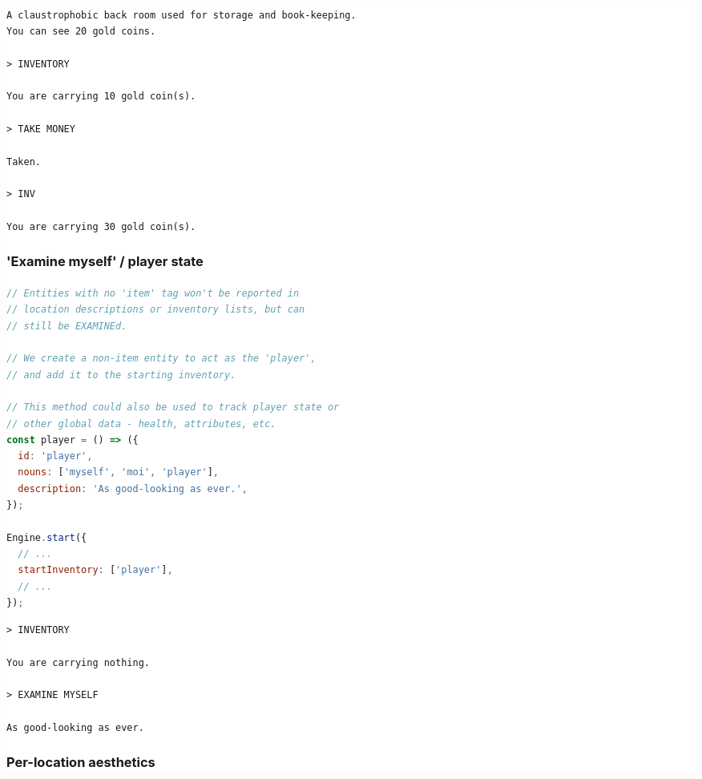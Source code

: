 ```text
A claustrophobic back room used for storage and book-keeping.
You can see 20 gold coins.

> INVENTORY

You are carrying 10 gold coin(s).

> TAKE MONEY

Taken.

> INV

You are carrying 30 gold coin(s).
```

### 'Examine myself' / player state

```javascript
// Entities with no 'item' tag won't be reported in
// location descriptions or inventory lists, but can
// still be EXAMINEd.

// We create a non-item entity to act as the 'player',
// and add it to the starting inventory.

// This method could also be used to track player state or
// other global data - health, attributes, etc.
const player = () => ({
  id: 'player',
  nouns: ['myself', 'moi', 'player'],
  description: 'As good-looking as ever.',
});

Engine.start({
  // ...
  startInventory: ['player'],
  // ...
});
```

```text
> INVENTORY

You are carrying nothing.

> EXAMINE MYSELF

As good-looking as ever.
```

### Per-location aesthetics
